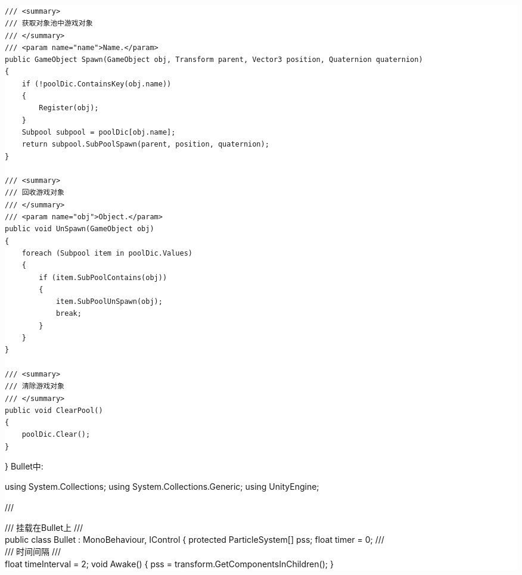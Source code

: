     /// <summary>
    /// 获取对象池中游戏对象
    /// </summary>
    /// <param name="name">Name.</param>
    public GameObject Spawn(GameObject obj, Transform parent, Vector3 position, Quaternion quaternion)
    {
        if (!poolDic.ContainsKey(obj.name))
        {
            Register(obj);
        }
        Subpool subpool = poolDic[obj.name];
        return subpool.SubPoolSpawn(parent, position, quaternion);
    }

    /// <summary>
    /// 回收游戏对象
    /// </summary>
    /// <param name="obj">Object.</param>
    public void UnSpawn(GameObject obj)
    {
        foreach (Subpool item in poolDic.Values)
        {
            if (item.SubPoolContains(obj))
            {
                item.SubPoolUnSpawn(obj);
                break;
            }
        }
    }

    /// <summary>
    /// 清除游戏对象
    /// </summary>
    public void ClearPool()
    {
        poolDic.Clear();
    }
}
 Bullet中:

using System.Collections;
using System.Collections.Generic;
using UnityEngine;

/// <summary>
/// 挂载在Bullet上
/// </summary>
public class Bullet : MonoBehaviour, IControl
{
    protected ParticleSystem[] pss;
    float timer = 0;
    /// <summary>
    /// 时间间隔
    /// </summary>
    float timeInterval = 2;
    void Awake()
    {
        pss = transform.GetComponentsInChildren<ParticleSystem>();
    }
